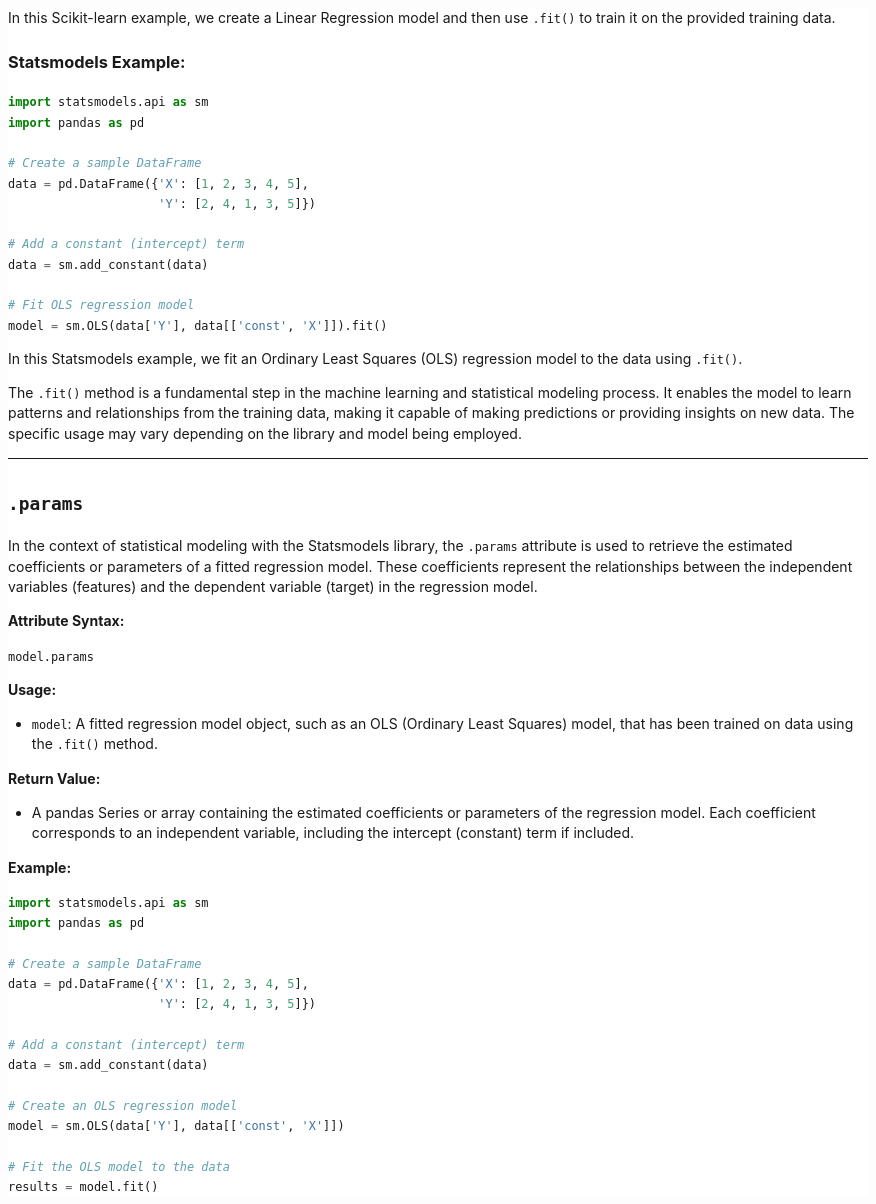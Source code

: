 In this Scikit-learn example, we create a Linear Regression model and then use `.fit()` to train it on the provided training data.

### Statsmodels Example:
```python
import statsmodels.api as sm
import pandas as pd

# Create a sample DataFrame
data = pd.DataFrame({'X': [1, 2, 3, 4, 5],
                     'Y': [2, 4, 1, 3, 5]})

# Add a constant (intercept) term
data = sm.add_constant(data)

# Fit OLS regression model
model = sm.OLS(data['Y'], data[['const', 'X']]).fit()
```

In this Statsmodels example, we fit an Ordinary Least Squares (OLS) regression model to the data using `.fit()`.

The `.fit()` method is a fundamental step in the machine learning and statistical modeling process. It enables the model to learn patterns and relationships from the training data, making it capable of making predictions or providing insights on new data. The specific usage may vary depending on the library and model being employed.

---
## `.params`

In the context of statistical modeling with the Statsmodels library, the `.params` attribute is used to retrieve the estimated coefficients or parameters of a fitted regression model. These coefficients represent the relationships between the independent variables (features) and the dependent variable (target) in the regression model.

**Attribute Syntax:**
```python
model.params
```

**Usage:**
- `model`: A fitted regression model object, such as an OLS (Ordinary Least Squares) model, that has been trained on data using the `.fit()` method.

**Return Value:**
- A pandas Series or array containing the estimated coefficients or parameters of the regression model. Each coefficient corresponds to an independent variable, including the intercept (constant) term if included.

**Example:**

```python
import statsmodels.api as sm
import pandas as pd

# Create a sample DataFrame
data = pd.DataFrame({'X': [1, 2, 3, 4, 5],
                     'Y': [2, 4, 1, 3, 5]})

# Add a constant (intercept) term
data = sm.add_constant(data)

# Create an OLS regression model
model = sm.OLS(data['Y'], data[['const', 'X']])

# Fit the OLS model to the data
results = model.fit()
```